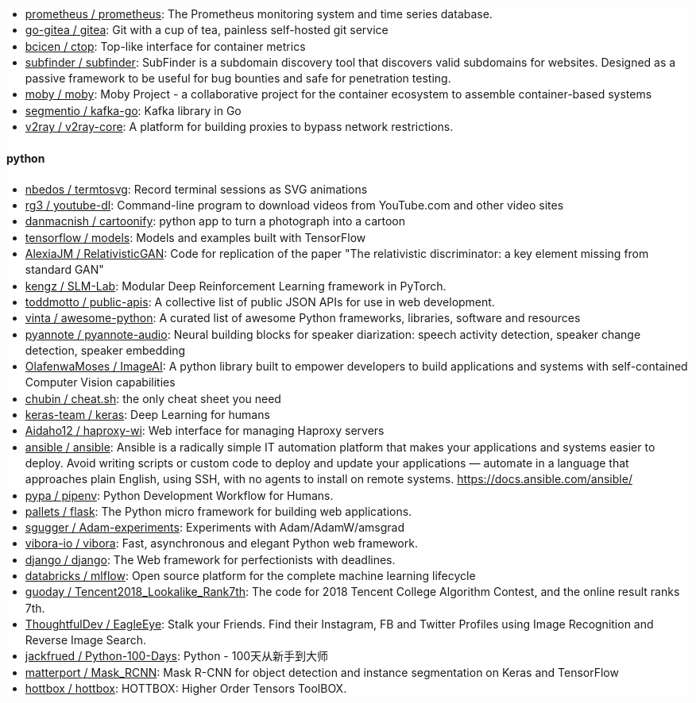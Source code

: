 * [prometheus / prometheus](https://github.com/prometheus/prometheus):  The Prometheus monitoring system and time series database.
* [go-gitea / gitea](https://github.com/go-gitea/gitea):  Git with a cup of tea, painless self-hosted git service
* [bcicen / ctop](https://github.com/bcicen/ctop):  Top-like interface for container metrics
* [subfinder / subfinder](https://github.com/subfinder/subfinder):  SubFinder is a subdomain discovery tool that discovers valid subdomains for websites. Designed as a passive framework to be useful for bug bounties and safe for penetration testing.
* [moby / moby](https://github.com/moby/moby):  Moby Project - a collaborative project for the container ecosystem to assemble container-based systems
* [segmentio / kafka-go](https://github.com/segmentio/kafka-go):  Kafka library in Go
* [v2ray / v2ray-core](https://github.com/v2ray/v2ray-core):  A platform for building proxies to bypass network restrictions.

#### python

* [nbedos / termtosvg](https://github.com/nbedos/termtosvg):  Record terminal sessions as SVG animations
* [rg3 / youtube-dl](https://github.com/rg3/youtube-dl):  Command-line program to download videos from YouTube.com and other video sites
* [danmacnish / cartoonify](https://github.com/danmacnish/cartoonify):  python app to turn a photograph into a cartoon
* [tensorflow / models](https://github.com/tensorflow/models):  Models and examples built with TensorFlow
* [AlexiaJM / RelativisticGAN](https://github.com/AlexiaJM/RelativisticGAN):  Code for replication of the paper "The relativistic discriminator: a key element missing from standard GAN"
* [kengz / SLM-Lab](https://github.com/kengz/SLM-Lab):  Modular Deep Reinforcement Learning framework in PyTorch.
* [toddmotto / public-apis](https://github.com/toddmotto/public-apis):  A collective list of public JSON APIs for use in web development.
* [vinta / awesome-python](https://github.com/vinta/awesome-python):  A curated list of awesome Python frameworks, libraries, software and resources
* [pyannote / pyannote-audio](https://github.com/pyannote/pyannote-audio):  Neural building blocks for speaker diarization: speech activity detection, speaker change detection, speaker embedding
* [OlafenwaMoses / ImageAI](https://github.com/OlafenwaMoses/ImageAI):  A python library built to empower developers to build applications and systems with self-contained Computer Vision capabilities
* [chubin / cheat.sh](https://github.com/chubin/cheat.sh):  the only cheat sheet you need
* [keras-team / keras](https://github.com/keras-team/keras):  Deep Learning for humans
* [Aidaho12 / haproxy-wi](https://github.com/Aidaho12/haproxy-wi):  Web interface for managing Haproxy servers
* [ansible / ansible](https://github.com/ansible/ansible):  Ansible is a radically simple IT automation platform that makes your applications and systems easier to deploy. Avoid writing scripts or custom code to deploy and update your applications — automate in a language that approaches plain English, using SSH, with no agents to install on remote systems. https://docs.ansible.com/ansible/
* [pypa / pipenv](https://github.com/pypa/pipenv):  Python Development Workflow for Humans.
* [pallets / flask](https://github.com/pallets/flask):  The Python micro framework for building web applications.
* [sgugger / Adam-experiments](https://github.com/sgugger/Adam-experiments):  Experiments with Adam/AdamW/amsgrad
* [vibora-io / vibora](https://github.com/vibora-io/vibora):  Fast, asynchronous and elegant Python web framework.
* [django / django](https://github.com/django/django):  The Web framework for perfectionists with deadlines.
* [databricks / mlflow](https://github.com/databricks/mlflow):  Open source platform for the complete machine learning lifecycle
* [guoday / Tencent2018_Lookalike_Rank7th](https://github.com/guoday/Tencent2018_Lookalike_Rank7th):  The code for 2018 Tencent College Algorithm Contest, and the online result ranks 7th.
* [ThoughtfulDev / EagleEye](https://github.com/ThoughtfulDev/EagleEye):  Stalk your Friends. Find their Instagram, FB and Twitter Profiles using Image Recognition and Reverse Image Search.
* [jackfrued / Python-100-Days](https://github.com/jackfrued/Python-100-Days):  Python - 100天从新手到大师
* [matterport / Mask_RCNN](https://github.com/matterport/Mask_RCNN):  Mask R-CNN for object detection and instance segmentation on Keras and TensorFlow
* [hottbox / hottbox](https://github.com/hottbox/hottbox):  HOTTBOX: Higher Order Tensors ToolBOX.

